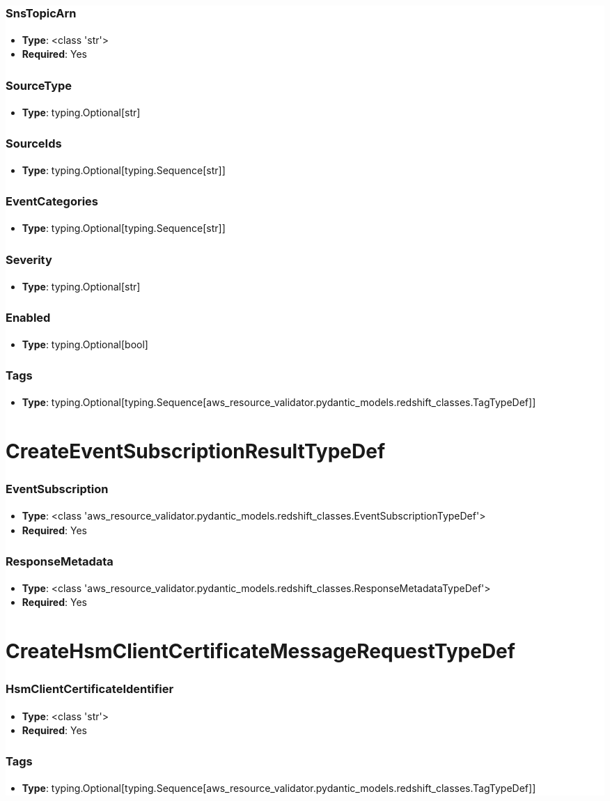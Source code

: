 ### SnsTopicArn
- **Type**: <class 'str'>
- **Required**: Yes

### SourceType
- **Type**: typing.Optional[str]

### SourceIds
- **Type**: typing.Optional[typing.Sequence[str]]

### EventCategories
- **Type**: typing.Optional[typing.Sequence[str]]

### Severity
- **Type**: typing.Optional[str]

### Enabled
- **Type**: typing.Optional[bool]

### Tags
- **Type**: typing.Optional[typing.Sequence[aws_resource_validator.pydantic_models.redshift_classes.TagTypeDef]]


# CreateEventSubscriptionResultTypeDef

### EventSubscription
- **Type**: <class 'aws_resource_validator.pydantic_models.redshift_classes.EventSubscriptionTypeDef'>
- **Required**: Yes

### ResponseMetadata
- **Type**: <class 'aws_resource_validator.pydantic_models.redshift_classes.ResponseMetadataTypeDef'>
- **Required**: Yes


# CreateHsmClientCertificateMessageRequestTypeDef

### HsmClientCertificateIdentifier
- **Type**: <class 'str'>
- **Required**: Yes

### Tags
- **Type**: typing.Optional[typing.Sequence[aws_resource_validator.pydantic_models.redshift_classes.TagTypeDef]]
